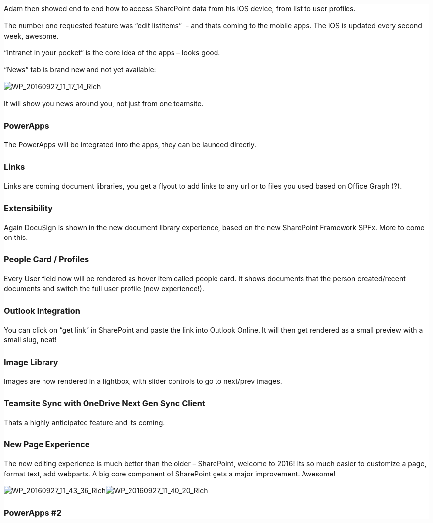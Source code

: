 Adam then showed end to end how to access SharePoint data from his iOS device, from list to user profiles.

The number one requested feature was “edit listitems”  - and thats coming to the mobile apps. The iOS is updated every second week, awesome.

“Intranet in your pocket” is the core idea of the apps – looks good.

“News” tab is brand new and not yet available:

[<img style="background-image: none; padding-top: 0px; padding-left: 0px; display: inline; padding-right: 0px; border: 0px;" title="WP_20160927_11_17_14_Rich" src="https://melcher.it/wp-content/uploads/WP_20160927_11_17_14_Rich_thumb.jpg" alt="WP_20160927_11_17_14_Rich" width="138" height="244" border="0" />][6]

It will show you news around you, not just from one teamsite.

### PowerApps

The PowerApps will be integrated into the apps, they can be launced directly.

### Links

Links are coming document libraries, you get a flyout to add links to any url or to files you used based on Office Graph (?).

### Extensibility

Again DocuSign is shown in the new document library experience, based on the new SharePoint Framework SPFx. More to come on this.

### People Card / Profiles

Every User field now will be rendered as hover item called people card. It shows documents that the person created/recent documents and switch the full user profile (new experience!).

### Outlook Integration

You can click on “get link” in SharePoint and paste the link into Outlook Online. It will then get rendered as a small preview with a small slug, neat!

### Image Library

Images are now rendered in a lightbox, with slider controls to go to next/prev images.

### Teamsite Sync with OneDrive Next Gen Sync Client

Thats a highly anticipated feature and its coming.

### New Page Experience

The new editing experience is much better than the older – SharePoint, welcome to 2016! Its so much easier to customize a page, format text, add webparts. A big core component of SharePoint gets a major improvement. Awesome!

[<img style="background-image: none; padding-top: 0px; padding-left: 0px; margin: 0px; display: inline; padding-right: 0px; border: 0px;" title="WP_20160927_11_43_36_Rich" src="https://melcher.it/wp-content/uploads/WP_20160927_11_43_36_Rich_thumb.jpg" alt="WP_20160927_11_43_36_Rich" width="139" height="244" border="0" />][7][<img style="background-image: none; padding-top: 0px; padding-left: 0px; display: inline; padding-right: 0px; border: 0px;" title="WP_20160927_11_40_20_Rich" src="https://melcher.it/wp-content/uploads/WP_20160927_11_40_20_Rich_thumb.jpg" alt="WP_20160927_11_40_20_Rich" width="244" height="139" border="0" />][8]

### PowerApps #2


 [1]: mailto:m@mkashman "https://twitter.com/mkashman"
 [2]: https://melcher.it/wp-content/uploads/WP_20160927_10_43_30_Rich.jpg
 [3]: https://melcher.it/wp-content/uploads/WP_20160927_10_50_40_Rich.jpg
 [4]: https://melcher.it/wp-content/uploads/WP_20160927_10_57_43_Rich.jpg
 [5]: https://melcher.it/wp-content/uploads/WP_20160927_11_06_07_Rich.jpg
 [6]: https://melcher.it/wp-content/uploads/WP_20160927_11_17_14_Rich.jpg
 [7]: https://melcher.it/wp-content/uploads/WP_20160927_11_43_36_Rich.jpg
 [8]: https://melcher.it/wp-content/uploads/WP_20160927_11_40_20_Rich.jpg
 [9]: https://melcher.it/wp-content/uploads/image-1.png
 [10]: https://melcher.it/wp-content/uploads/WP_20160927_11_55_38_Rich.jpg
 [11]: https://melcher.it/wp-content/uploads/image-2.png